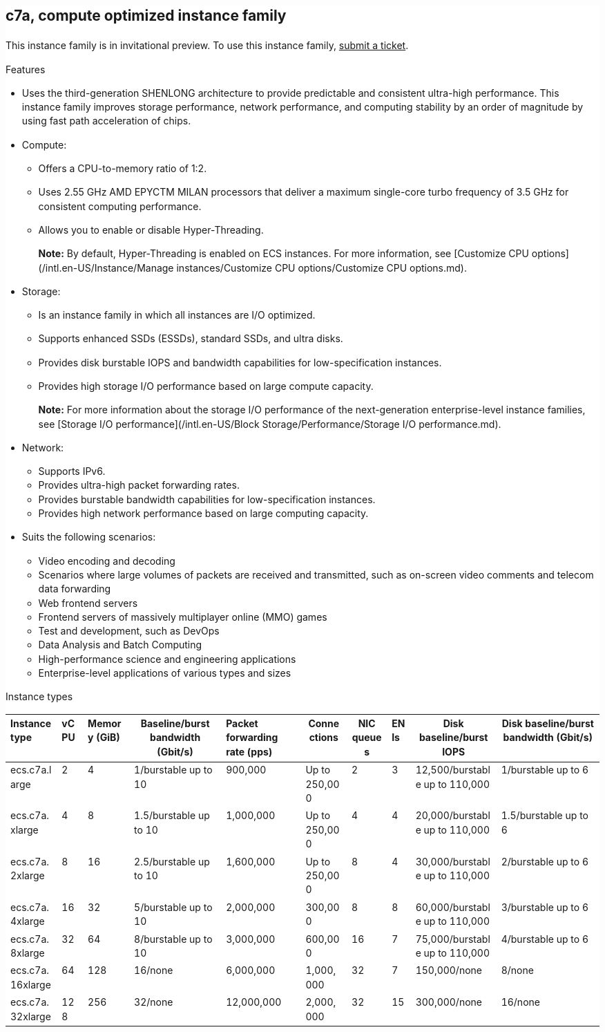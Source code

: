 ## c7a, compute optimized instance family

This instance family is in invitational preview. To use this instance family, [submit a ticket](https://workorder-intl.console.aliyun.com/console.htm).

Features

-   Uses the third-generation SHENLONG architecture to provide predictable and consistent ultra-high performance. This instance family improves storage performance, network performance, and computing stability by an order of magnitude by using fast path acceleration of chips.
-   Compute:
    -   Offers a CPU-to-memory ratio of 1:2.
    -   Uses 2.55 GHz AMD EPYCTM MILAN processors that deliver a maximum single-core turbo frequency of 3.5 GHz for consistent computing performance.
    -   Allows you to enable or disable Hyper-Threading.

        **Note:** By default, Hyper-Threading is enabled on ECS instances. For more information, see [Customize CPU options](/intl.en-US/Instance/Manage instances/Customize CPU options/Customize CPU options.md).

-   Storage:
    -   Is an instance family in which all instances are I/O optimized.
    -   Supports enhanced SSDs \(ESSDs\), standard SSDs, and ultra disks.
    -   Provides disk burstable IOPS and bandwidth capabilities for low-specification instances.
    -   Provides high storage I/O performance based on large compute capacity.

        **Note:** For more information about the storage I/O performance of the next-generation enterprise-level instance families, see [Storage I/O performance](/intl.en-US/Block Storage/Performance/Storage I/O performance.md).

-   Network:
    -   Supports IPv6.
    -   Provides ultra-high packet forwarding rates.
    -   Provides burstable bandwidth capabilities for low-specification instances.
    -   Provides high network performance based on large computing capacity.
-   Suits the following scenarios:
    -   Video encoding and decoding
    -   Scenarios where large volumes of packets are received and transmitted, such as on-screen video comments and telecom data forwarding
    -   Web frontend servers
    -   Frontend servers of massively multiplayer online \(MMO\) games
    -   Test and development, such as DevOps
    -   Data Analysis and Batch Computing
    -   High-performance science and engineering applications
    -   Enterprise-level applications of various types and sizes

Instance types

|Instance type|vCPU|Memory \(GiB\)|Baseline/burst bandwidth \(Gbit/s\)|Packet forwarding rate \(pps\)|Connections|NIC queues|ENIs|Disk baseline/burst IOPS|Disk baseline/burst bandwidth \(Gbit/s\)|
|:------------|:---|:-------------|-----------------------------------|:-----------------------------|-----------|----------|:---|------------------------|----------------------------------------|
|ecs.c7a.large|2|4|1/burstable up to 10|900,000|Up to 250,000|2|3|12,500/burstable up to 110,000|1/burstable up to 6|
|ecs.c7a.xlarge|4|8|1.5/burstable up to 10|1,000,000|Up to 250,000|4|4|20,000/burstable up to 110,000|1.5/burstable up to 6|
|ecs.c7a.2xlarge|8|16|2.5/burstable up to 10|1,600,000|Up to 250,000|8|4|30,000/burstable up to 110,000|2/burstable up to 6|
|ecs.c7a.4xlarge|16|32|5/burstable up to 10|2,000,000|300,000|8|8|60,000/burstable up to 110,000|3/burstable up to 6|
|ecs.c7a.8xlarge|32|64|8/burstable up to 10|3,000,000|600,000|16|7|75,000/burstable up to 110,000|4/burstable up to 6|
|ecs.c7a.16xlarge|64|128|16/none|6,000,000|1,000,000|32|7|150,000/none|8/none|
|ecs.c7a.32xlarge|128|256|32/none|12,000,000|2,000,000|32|15|300,000/none|16/none|
